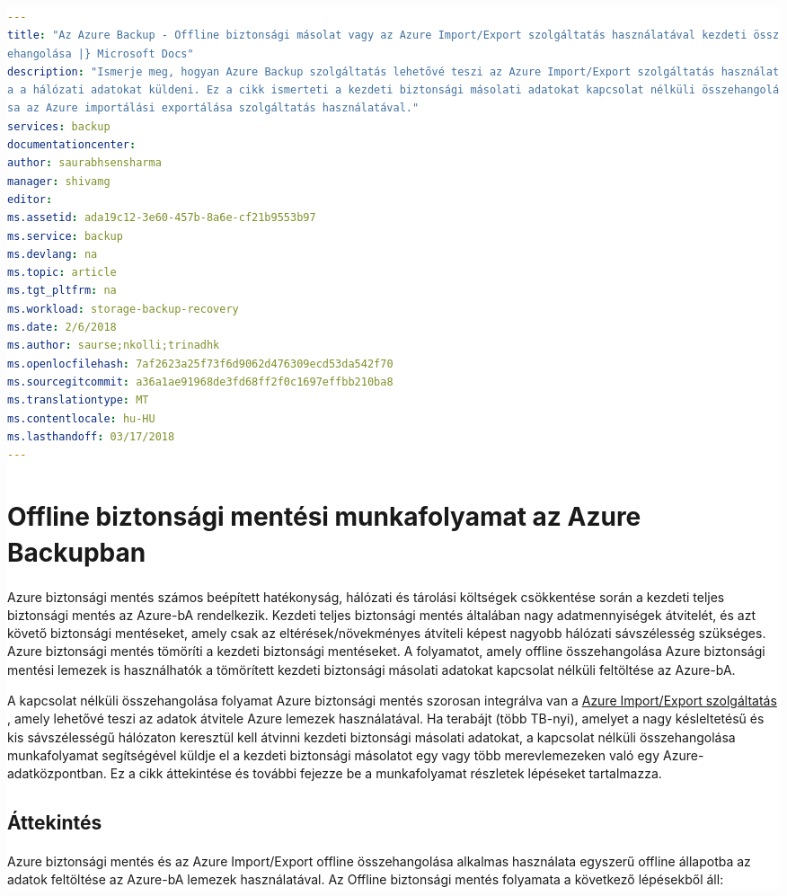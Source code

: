 ```yaml
---
title: "Az Azure Backup - Offline biztonsági másolat vagy az Azure Import/Export szolgáltatás használatával kezdeti összehangolása |} Microsoft Docs"
description: "Ismerje meg, hogyan Azure Backup szolgáltatás lehetővé teszi az Azure Import/Export szolgáltatás használata a hálózati adatokat küldeni. Ez a cikk ismerteti a kezdeti biztonsági másolati adatokat kapcsolat nélküli összehangolása az Azure importálási exportálása szolgáltatás használatával."
services: backup
documentationcenter: 
author: saurabhsensharma
manager: shivamg
editor: 
ms.assetid: ada19c12-3e60-457b-8a6e-cf21b9553b97
ms.service: backup
ms.devlang: na
ms.topic: article
ms.tgt_pltfrm: na
ms.workload: storage-backup-recovery
ms.date: 2/6/2018
ms.author: saurse;nkolli;trinadhk
ms.openlocfilehash: 7af2623a25f73f6d9062d476309ecd53da542f70
ms.sourcegitcommit: a36a1ae91968de3fd68ff2f0c1697effbb210ba8
ms.translationtype: MT
ms.contentlocale: hu-HU
ms.lasthandoff: 03/17/2018
---
```

# <a name="offline-backup-workflow-in-azure-backup"></a>Offline biztonsági mentési munkafolyamat az Azure Backupban
Azure biztonsági mentés számos beépített hatékonyság, hálózati és tárolási költségek csökkentése során a kezdeti teljes biztonsági mentés az Azure-bA rendelkezik. Kezdeti teljes biztonsági mentés általában nagy adatmennyiségek átvitelét, és azt követő biztonsági mentéseket, amely csak az eltérések/növekményes átviteli képest nagyobb hálózati sávszélesség szükséges. Azure biztonsági mentés tömöríti a kezdeti biztonsági mentéseket. A folyamatot, amely offline összehangolása Azure biztonsági mentési lemezek is használhatók a tömörített kezdeti biztonsági másolati adatokat kapcsolat nélküli feltöltése az Azure-bA.  

A kapcsolat nélküli összehangolása folyamat Azure biztonsági mentés szorosan integrálva van a [Azure Import/Export szolgáltatás](../storage/common/storage-import-export-service.md) , amely lehetővé teszi az adatok átvitele Azure lemezek használatával. Ha terabájt (több TB-nyi), amelyet a nagy késleltetésű és kis sávszélességű hálózaton keresztül kell átvinni kezdeti biztonsági másolati adatokat, a kapcsolat nélküli összehangolása munkafolyamat segítségével küldje el a kezdeti biztonsági másolatot egy vagy több merevlemezeken való egy Azure-adatközpontban. Ez a cikk áttekintése és további fejezze be a munkafolyamat részletek lépéseket tartalmazza.


## <a name="overview"></a>Áttekintés
Azure biztonsági mentés és az Azure Import/Export offline összehangolása alkalmas használata egyszerű offline állapotba az adatok feltöltése az Azure-bA lemezek használatával. Az Offline biztonsági mentés folyamata a következő lépésekből áll:

